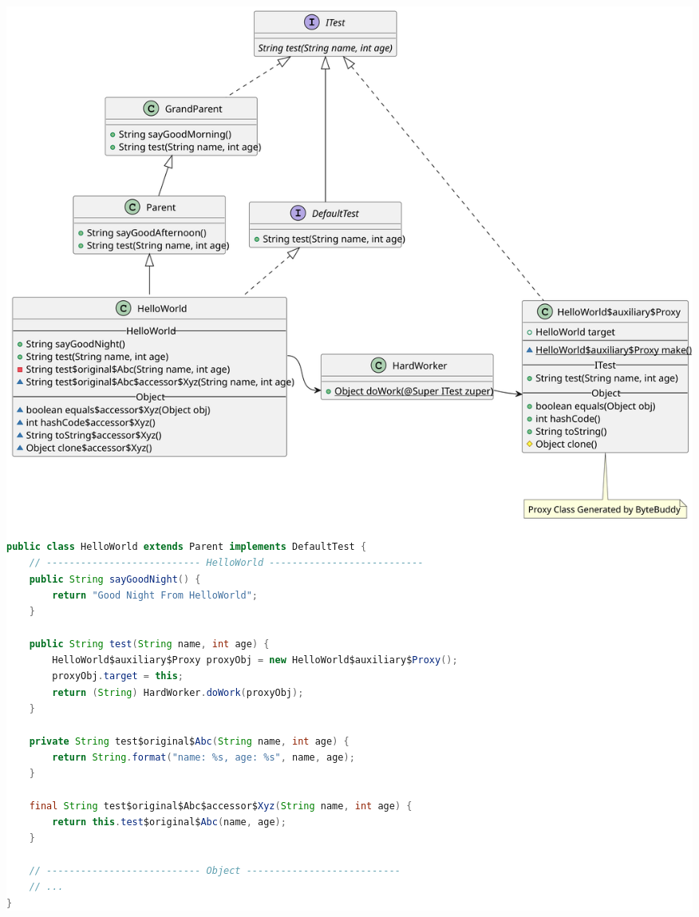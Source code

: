 ![](/assets/images/bytebuddy/delegation/bytebuddy-method-delegation-annotation-super-class-hierarchy-at-itest.svg)

```java
public class HelloWorld extends Parent implements DefaultTest {
    // --------------------------- HelloWorld ---------------------------
    public String sayGoodNight() {
        return "Good Night From HelloWorld";
    }

    public String test(String name, int age) {
        HelloWorld$auxiliary$Proxy proxyObj = new HelloWorld$auxiliary$Proxy();
        proxyObj.target = this;
        return (String) HardWorker.doWork(proxyObj);
    }

    private String test$original$Abc(String name, int age) {
        return String.format("name: %s, age: %s", name, age);
    }

    final String test$original$Abc$accessor$Xyz(String name, int age) {
        return this.test$original$Abc(name, age);
    }

    // --------------------------- Object ---------------------------
    // ...
}
```
